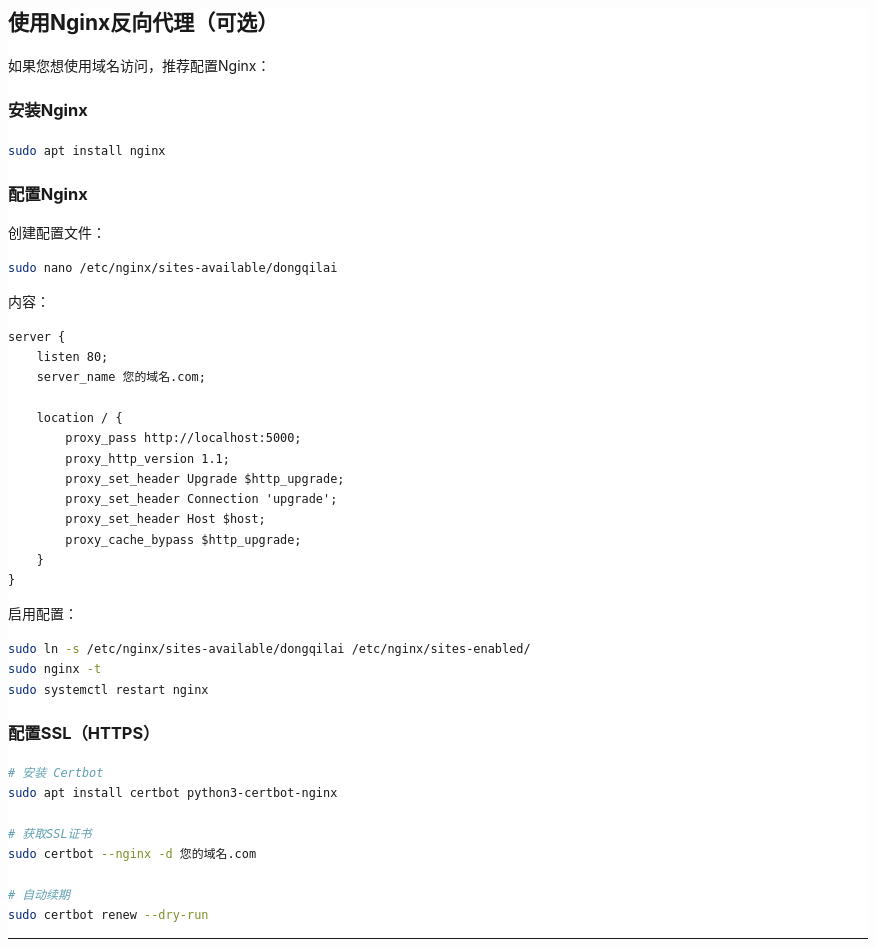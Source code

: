 
## 使用Nginx反向代理（可选）

如果您想使用域名访问，推荐配置Nginx：

### 安装Nginx
```bash
sudo apt install nginx
```

### 配置Nginx
创建配置文件：
```bash
sudo nano /etc/nginx/sites-available/dongqilai
```

内容：
```nginx
server {
    listen 80;
    server_name 您的域名.com;

    location / {
        proxy_pass http://localhost:5000;
        proxy_http_version 1.1;
        proxy_set_header Upgrade $http_upgrade;
        proxy_set_header Connection 'upgrade';
        proxy_set_header Host $host;
        proxy_cache_bypass $http_upgrade;
    }
}
```

启用配置：
```bash
sudo ln -s /etc/nginx/sites-available/dongqilai /etc/nginx/sites-enabled/
sudo nginx -t
sudo systemctl restart nginx
```

### 配置SSL（HTTPS）

```bash
# 安装 Certbot
sudo apt install certbot python3-certbot-nginx

# 获取SSL证书
sudo certbot --nginx -d 您的域名.com

# 自动续期
sudo certbot renew --dry-run
```

---
